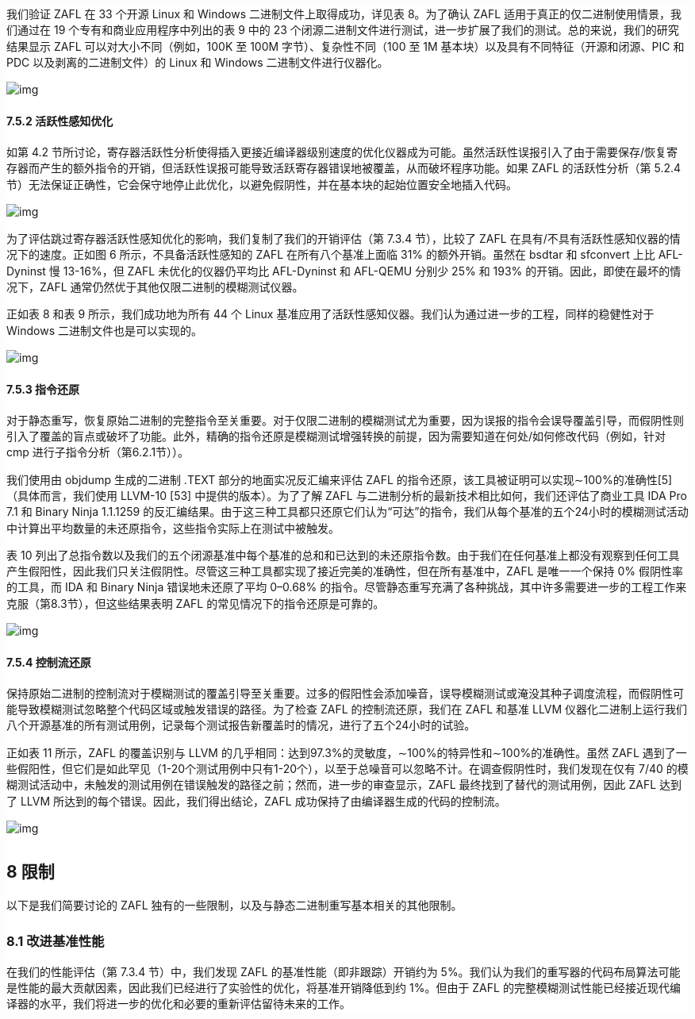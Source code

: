 我们验证 ZAFL 在 33 个开源 Linux 和 Windows 二进制文件上取得成功，详见表 8。为了确认 ZAFL 适用于真正的仅二进制使用情景，我们通过在 19 个专有和商业应用程序中列出的表 9 中的 23 个闭源二进制文件进行测试，进一步扩展了我们的测试。总的来说，我们的研究结果显示 ZAFL 可以对大小不同（例如，100K 至 100M 字节）、复杂性不同（100 至 1M 基本块）以及具有不同特征（开源和闭源、PIC 和 PDC 以及剥离的二进制文件）的 Linux 和 Windows 二进制文件进行仪器化。

![img](https://testingcf.jsdelivr.net/gh/black-and-while/translate_paper_save_images/Breaking_Through_Binaries_Compiler_quality_Instrumentation_for_Better_Binary-only_Fuzzing/Table_8_1.png)

#### 7.5.2 活跃性感知优化

如第 4.2 节所讨论，寄存器活跃性分析使得插入更接近编译器级别速度的优化仪器成为可能。虽然活跃性误报引入了由于需要保存/恢复寄存器而产生的额外指令的开销，但活跃性误报可能导致活跃寄存器错误地被覆盖，从而破坏程序功能。如果 ZAFL 的活跃性分析（第 5.2.4 节）无法保证正确性，它会保守地停止此优化，以避免假阴性，并在基本块的起始位置安全地插入代码。

![img](https://testingcf.jsdelivr.net/gh/black-and-while/translate_paper_save_images/Breaking_Through_Binaries_Compiler_quality_Instrumentation_for_Better_Binary-only_Fuzzing/Figure_6_1.png)

为了评估跳过寄存器活跃性感知优化的影响，我们复制了我们的开销评估（第 7.3.4 节），比较了 ZAFL 在具有/不具有活跃性感知仪器的情况下的速度。正如图 6 所示，不具备活跃性感知的 ZAFL 在所有八个基准上面临 31% 的额外开销。虽然在 bsdtar 和 sfconvert 上比 AFL-Dyninst 慢 13-16%，但 ZAFL 未优化的仪器仍平均比 AFL-Dyninst 和 AFL-QEMU 分别少 25% 和 193% 的开销。因此，即使在最坏的情况下，ZAFL 通常仍然优于其他仅限二进制的模糊测试仪器。

正如表 8 和表 9 所示，我们成功地为所有 44 个 Linux 基准应用了活跃性感知仪器。我们认为通过进一步的工程，同样的稳健性对于 Windows 二进制文件也是可以实现的。

![img](https://testingcf.jsdelivr.net/gh/black-and-while/translate_paper_save_images/Breaking_Through_Binaries_Compiler_quality_Instrumentation_for_Better_Binary-only_Fuzzing/Table_9.png)

#### 7.5.3 指令还原

对于静态重写，恢复原始二进制的完整指令至关重要。对于仅限二进制的模糊测试尤为重要，因为误报的指令会误导覆盖引导，而假阴性则引入了覆盖的盲点或破坏了功能。此外，精确的指令还原是模糊测试增强转换的前提，因为需要知道在何处/如何修改代码（例如，针对 cmp 进行子指令分析（第6.2.1节））。

我们使用由 objdump 生成的二进制 .TEXT 部分的地面实况反汇编来评估 ZAFL 的指令还原，该工具被证明可以实现∼100%的准确性[5]（具体而言，我们使用 LLVM-10 [53] 中提供的版本）。为了了解 ZAFL 与二进制分析的最新技术相比如何，我们还评估了商业工具 IDA Pro 7.1 和 Binary Ninja 1.1.1259 的反汇编结果。由于这三种工具都只还原它们认为“可达”的指令，我们从每个基准的五个24小时的模糊测试活动中计算出平均数量的未还原指令，这些指令实际上在测试中被触发。

表 10 列出了总指令数以及我们的五个闭源基准中每个基准的总和和已达到的未还原指令数。由于我们在任何基准上都没有观察到任何工具产生假阳性，因此我们只关注假阴性。尽管这三种工具都实现了接近完美的准确性，但在所有基准中，ZAFL 是唯一一个保持 0% 假阴性率的工具，而 IDA 和 Binary Ninja 错误地未还原了平均 0–0.68% 的指令。尽管静态重写充满了各种挑战，其中许多需要进一步的工程工作来克服（第8.3节），但这些结果表明 ZAFL 的常见情况下的指令还原是可靠的。

![img](https://testingcf.jsdelivr.net/gh/black-and-while/translate_paper_save_images/Breaking_Through_Binaries_Compiler_quality_Instrumentation_for_Better_Binary-only_Fuzzing/Table_10.png)

#### 7.5.4 控制流还原

保持原始二进制的控制流对于模糊测试的覆盖引导至关重要。过多的假阳性会添加噪音，误导模糊测试或淹没其种子调度流程，而假阴性可能导致模糊测试忽略整个代码区域或触发错误的路径。为了检查 ZAFL 的控制流还原，我们在 ZAFL 和基准 LLVM 仪器化二进制上运行我们八个开源基准的所有测试用例，记录每个测试报告新覆盖时的情况，进行了五个24小时的试验。

正如表 11 所示，ZAFL 的覆盖识别与 LLVM 的几乎相同：达到97.3%的灵敏度，∼100%的特异性和∼100%的准确性。虽然 ZAFL 遇到了一些假阳性，但它们是如此罕见（1-20个测试用例中只有1-20个），以至于总噪音可以忽略不计。在调查假阴性时，我们发现在仅有 7/40 的模糊测试活动中，未触发的测试用例在错误触发的路径之前；然而，进一步的审查显示，ZAFL 最终找到了替代的测试用例，因此 ZAFL 达到了 LLVM 所达到的每个错误。因此，我们得出结论，ZAFL 成功保持了由编译器生成的代码的控制流。

![img](https://testingcf.jsdelivr.net/gh/black-and-while/translate_paper_save_images/Breaking_Through_Binaries_Compiler_quality_Instrumentation_for_Better_Binary-only_Fuzzing/Table_11.png)

## 8 限制

以下是我们简要讨论的 ZAFL 独有的一些限制，以及与静态二进制重写基本相关的其他限制。

### 8.1 改进基准性能

在我们的性能评估（第 7.3.4 节）中，我们发现 ZAFL 的基准性能（即非跟踪）开销约为 5%。我们认为我们的重写器的代码布局算法可能是性能的最大贡献因素，因此我们已经进行了实验性的优化，将基准开销降低到约 1%。但由于 ZAFL 的完整模糊测试性能已经接近现代编译器的水平，我们将进一步的优化和必要的重新评估留待未来的工作。

